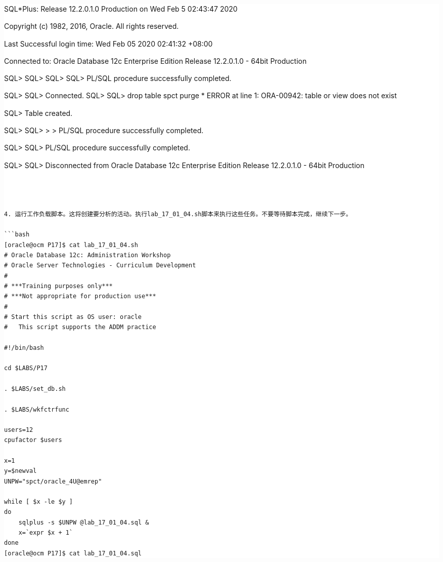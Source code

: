    SQL*Plus: Release 12.2.0.1.0 Production on Wed Feb 5 02:43:47 2020

   Copyright (c) 1982, 2016, Oracle.  All rights reserved.

   Last Successful login time: Wed Feb 05 2020 02:41:32 +08:00

   Connected to:
   Oracle Database 12c Enterprise Edition Release 12.2.0.1.0 - 64bit Production

   SQL> SQL> SQL> SQL>
   PL/SQL procedure successfully completed.

   SQL> SQL> Connected.
   SQL> SQL> drop table spct purge
              *
   ERROR at line 1:
   ORA-00942: table or view does not exist


   SQL>
   Table created.

   SQL> SQL> > >
   PL/SQL procedure successfully completed.

   SQL> SQL>
   PL/SQL procedure successfully completed.

   SQL> SQL> Disconnected from Oracle Database 12c Enterprise Edition Release 12.2.0.1.0 - 64bit Production
   ```



4. 运行工作负载脚本。这将创建要分析的活动。执行lab_17_01_04.sh脚本来执行这些任务。不要等待脚本完成，继续下一步。

   ```bash
   [oracle@ocm P17]$ cat lab_17_01_04.sh
   # Oracle Database 12c: Administration Workshop
   # Oracle Server Technologies - Curriculum Development
   #
   # ***Training purposes only***
   # ***Not appropriate for production use***
   #
   # Start this script as OS user: oracle
   #   This script supports the ADDM practice

   #!/bin/bash

   cd $LABS/P17

   . $LABS/set_db.sh

   . $LABS/wkfctrfunc

   users=12
   cpufactor $users

   x=1
   y=$newval
   UNPW="spct/oracle_4U@emrep"

   while [ $x -le $y ]
   do
       sqlplus -s $UNPW @lab_17_01_04.sql &
       x=`expr $x + 1`
   done
   [oracle@ocm P17]$ cat lab_17_01_04.sql
   ```